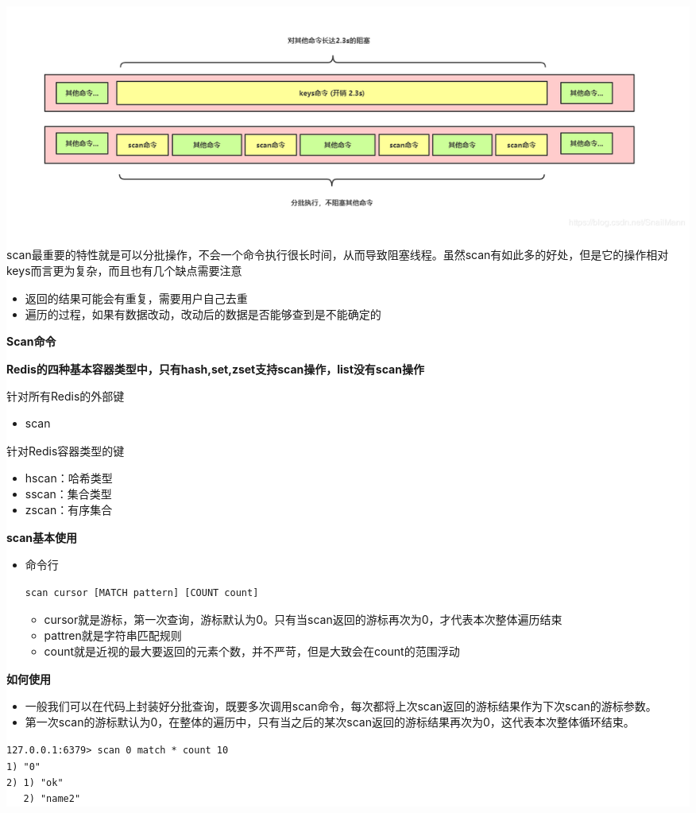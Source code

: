 ![scan](img/scan.png)

scan最重要的特性就是可以分批操作，不会一个命令执行很长时间，从而导致阻塞线程。虽然scan有如此多的好处，但是它的操作相对keys而言更为复杂，而且也有几个缺点需要注意

- 返回的结果可能会有重复，需要用户自己去重
- 遍历的过程，如果有数据改动，改动后的数据是否能够查到是不能确定的

**Scan命令**

**Redis的四种基本容器类型中，只有hash,set,zset支持scan操作，list没有scan操作**

针对所有Redis的外部键

- scan

针对Redis容器类型的键

- hscan：哈希类型
- sscan：集合类型
- zscan：有序集合

**scan基本使用**

- 命令行

    ```shell
    scan cursor [MATCH pattern] [COUNT count]  
    ```

    - cursor就是游标，第一次查询，游标默认为0。只有当scan返回的游标再次为0，才代表本次整体遍历结束
    - pattren就是字符串匹配规则
    - count就是近视的最大要返回的元素个数，并不严苛，但是大致会在count的范围浮动

**如何使用**

- 一般我们可以在代码上封装好分批查询，既要多次调用scan命令，每次都将上次scan返回的游标结果作为下次scan的游标参数。
- 第一次scan的游标默认为0，在整体的遍历中，只有当之后的某次scan返回的游标结果再次为0，这代表本次整体循环结束。

```shel
127.0.0.1:6379> scan 0 match * count 10
1) "0"
2) 1) "ok"
   2) "name2"
```
